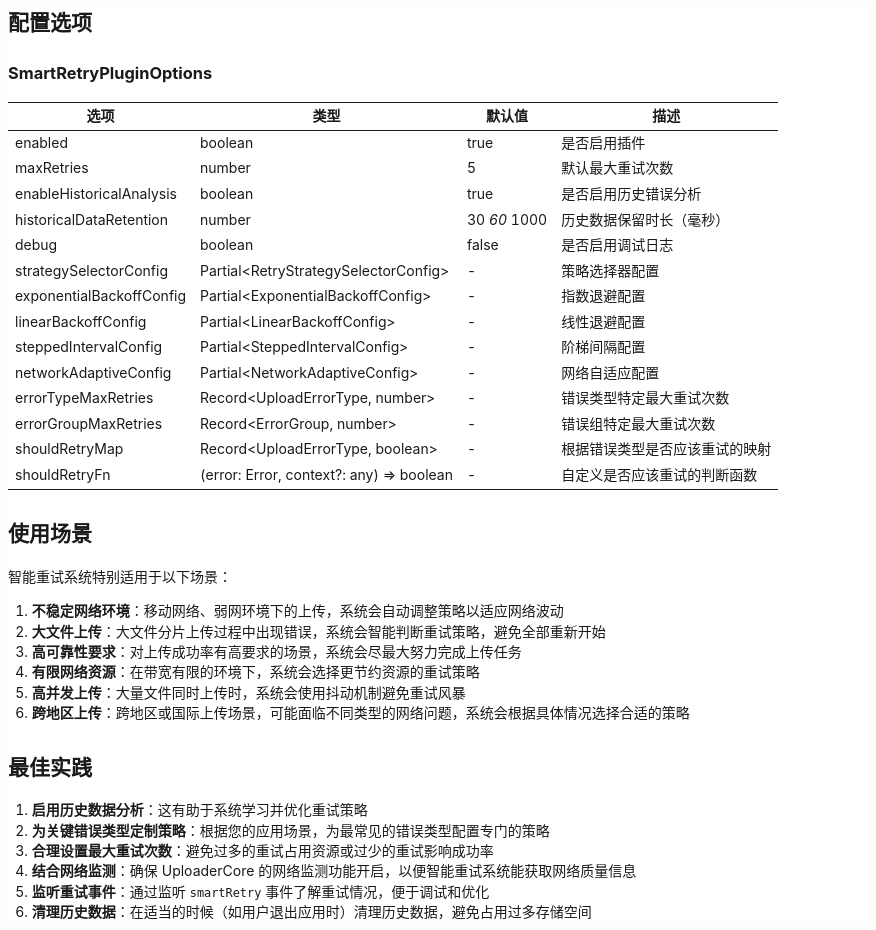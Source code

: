 ## 配置选项

### SmartRetryPluginOptions

| 选项                     | 类型                                     | 默认值       | 描述                           |
| ------------------------ | ---------------------------------------- | ------------ | ------------------------------ |
| enabled                  | boolean                                  | true         | 是否启用插件                   |
| maxRetries               | number                                   | 5            | 默认最大重试次数               |
| enableHistoricalAnalysis | boolean                                  | true         | 是否启用历史错误分析           |
| historicalDataRetention  | number                                   | 30 _60_ 1000 | 历史数据保留时长（毫秒）       |
| debug                    | boolean                                  | false        | 是否启用调试日志               |
| strategySelectorConfig   | Partial\<RetryStrategySelectorConfig\>   | -            | 策略选择器配置                 |
| exponentialBackoffConfig | Partial\<ExponentialBackoffConfig\>      | -            | 指数退避配置                   |
| linearBackoffConfig      | Partial\<LinearBackoffConfig\>           | -            | 线性退避配置                   |
| steppedIntervalConfig    | Partial\<SteppedIntervalConfig\>         | -            | 阶梯间隔配置                   |
| networkAdaptiveConfig    | Partial\<NetworkAdaptiveConfig\>         | -            | 网络自适应配置                 |
| errorTypeMaxRetries      | Record\<UploadErrorType, number\>        | -            | 错误类型特定最大重试次数       |
| errorGroupMaxRetries     | Record\<ErrorGroup, number\>             | -            | 错误组特定最大重试次数         |
| shouldRetryMap           | Record\<UploadErrorType, boolean\>       | -            | 根据错误类型是否应该重试的映射 |
| shouldRetryFn            | (error: Error, context?: any) => boolean | -            | 自定义是否应该重试的判断函数   |

## 使用场景

智能重试系统特别适用于以下场景：

1. **不稳定网络环境**：移动网络、弱网环境下的上传，系统会自动调整策略以适应网络波动
2. **大文件上传**：大文件分片上传过程中出现错误，系统会智能判断重试策略，避免全部重新开始
3. **高可靠性要求**：对上传成功率有高要求的场景，系统会尽最大努力完成上传任务
4. **有限网络资源**：在带宽有限的环境下，系统会选择更节约资源的重试策略
5. **高并发上传**：大量文件同时上传时，系统会使用抖动机制避免重试风暴
6. **跨地区上传**：跨地区或国际上传场景，可能面临不同类型的网络问题，系统会根据具体情况选择合适的策略

## 最佳实践

1. **启用历史数据分析**：这有助于系统学习并优化重试策略
2. **为关键错误类型定制策略**：根据您的应用场景，为最常见的错误类型配置专门的策略
3. **合理设置最大重试次数**：避免过多的重试占用资源或过少的重试影响成功率
4. **结合网络监测**：确保 UploaderCore 的网络监测功能开启，以便智能重试系统能获取网络质量信息
5. **监听重试事件**：通过监听 `smartRetry` 事件了解重试情况，便于调试和优化
6. **清理历史数据**：在适当的时候（如用户退出应用时）清理历史数据，避免占用过多存储空间
